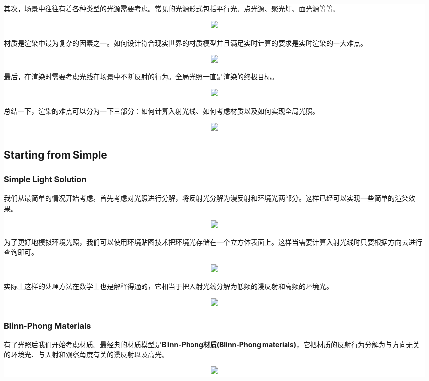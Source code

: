其次，场景中往往有着各种类型的光源需要考虑。常见的光源形式包括平行光、点光源、聚光灯、面光源等等。

<div align=center>
<img src="https://i.imgur.com/YVnO16j.png" width="80%">
</div>

材质是渲染中最为复杂的因素之一。如何设计符合现实世界的材质模型并且满足实时计算的要求是实时渲染的一大难点。

<div align=center>
<img src="https://i.imgur.com/79RC5lh.png" width="80%">
</div>

最后，在渲染时需要考虑光线在场景中不断反射的行为。全局光照一直是渲染的终极目标。

<div align=center>
<img src="https://i.imgur.com/Ll9aKjG.png" width="80%">
</div>

总结一下，渲染的难点可以分为一下三部分：如何计算入射光线、如何考虑材质以及如何实现全局光照。

<div align=center>
<img src="https://i.imgur.com/JwPhYP0.png" width="80%">
</div>

## Starting from Simple

### Simple Light Solution

我们从最简单的情况开始考虑。首先考虑对光照进行分解，将反射光分解为漫反射和环境光两部分。这样已经可以实现一些简单的渲染效果。

<div align=center>
<img src="https://i.imgur.com/AqcuxeH.png" width="80%">
</div>

为了更好地模拟环境光照，我们可以使用环境贴图技术把环境光存储在一个立方体表面上。这样当需要计算入射光线时只要根据方向去进行查询即可。

<div align=center>
<img src="https://i.imgur.com/Fk3VWxZ.png" width="80%">
</div>

实际上这样的处理方法在数学上也是解释得通的，它相当于把入射光线分解为低频的漫反射和高频的环境光。

<div align=center>
<img src="https://i.imgur.com/IMmHWhk.png" width="80%">
</div>

### Blinn-Phong Materials

有了光照后我们开始考虑材质。最经典的材质模型是**Blinn-Phong材质(Blinn-Phong materials)**，它把材质的反射行为分解为与方向无关的环境光、与入射和观察角度有关的漫反射以及高光。

<div align=center>
<img src="https://i.imgur.com/EUtEQp3.png" width="80%">
</div>
